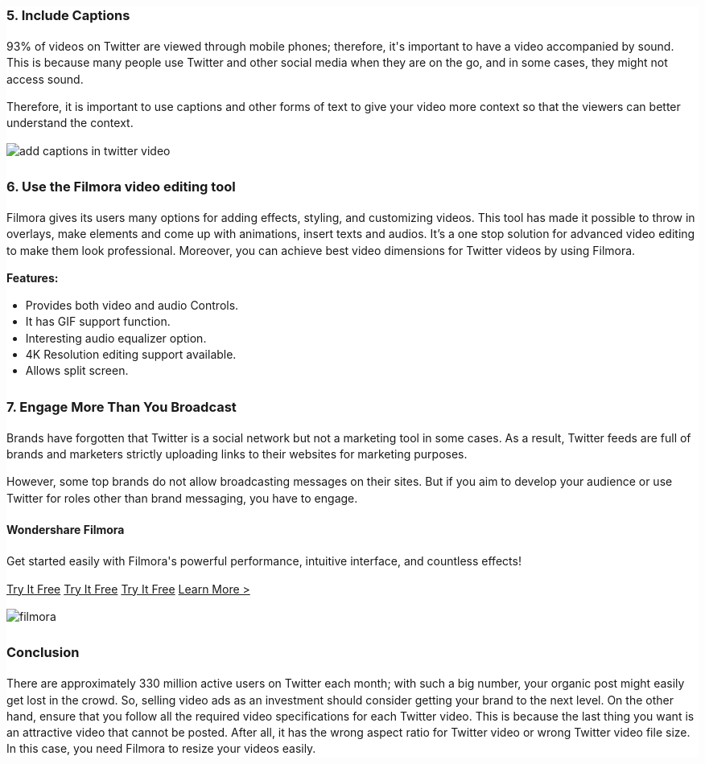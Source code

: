 ### 5\. Include Captions

93% of videos on Twitter are viewed through mobile phones; therefore, it's important to have a video accompanied by sound. This is because many people use Twitter and other social media when they are on the go, and in some cases, they might not access sound.

Therefore, it is important to use captions and other forms of text to give your video more context so that the viewers can better understand the context.

![add captions in twitter video](https://images.wondershare.com/filmora/article-images/2022/02/twitter-aspe%20ct-ratio-1.jpg)

### 6\. Use the Filmora video editing tool

Filmora gives its users many options for adding effects, styling, and customizing videos. This tool has made it possible to throw in overlays, make elements and come up with animations, insert texts and audios. It’s a one stop solution for advanced video editing to make them look professional. Moreover, you can achieve best video dimensions for Twitter videos by using Filmora.

**Features:**

* Provides both video and audio Controls.
* It has GIF support function.
* Interesting audio equalizer option.
* 4K Resolution editing support available.
* Allows split screen.

### 7\. Engage More Than You Broadcast

Brands have forgotten that Twitter is a social network but not a marketing tool in some cases. As a result, Twitter feeds are full of brands and marketers strictly uploading links to their websites for marketing purposes.

However, some top brands do not allow broadcasting messages on their sites. But if you aim to develop your audience or use Twitter for roles other than brand messaging, you have to engage.

#### Wondershare Filmora

Get started easily with Filmora's powerful performance, intuitive interface, and countless effects!

[Try It Free](https://tools.techidaily.com/wondershare/filmora/download/) [Try It Free](https://tools.techidaily.com/wondershare/filmora/download/) [Try It Free](https://tools.techidaily.com/wondershare/filmora/download/) [Learn More >](https://tools.techidaily.com/wondershare/filmora/download/)

![filmora](https://images.wondershare.com/filmora/banner/filmora-latest-product-box-right-side.png)

### Conclusion

There are approximately 330 million active users on Twitter each month; with such a big number, your organic post might easily get lost in the crowd. So, selling video ads as an investment should consider getting your brand to the next level. On the other hand, ensure that you follow all the required video specifications for each Twitter video. This is because the last thing you want is an attractive video that cannot be posted. After all, it has the wrong aspect ratio for Twitter video or wrong Twitter video file size. In this case, you need Filmora to resize your videos easily.
